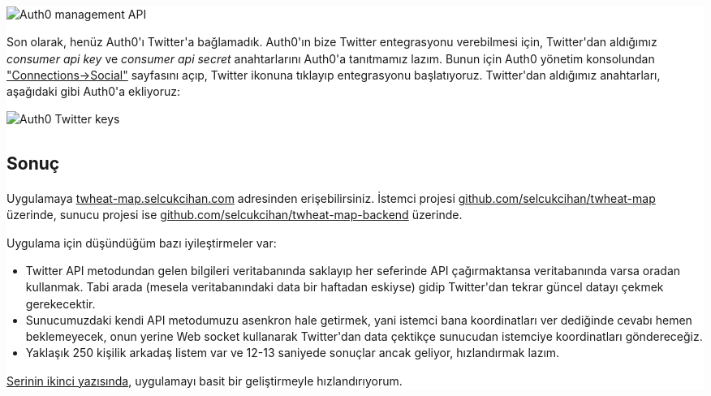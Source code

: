 ![Auth0 management API][7]

Son olarak, henüz Auth0'ı Twitter'a bağlamadık.
Auth0'ın bize Twitter entegrasyonu verebilmesi için, Twitter'dan aldığımız *consumer api key* ve *consumer api secret* anahtarlarını Auth0'a tanıtmamız lazım.
Bunun için Auth0 yönetim konsolundan ["Connections->Social"](https://manage.auth0.com/dashboard/us/selcukcihan/connections/social) sayfasını açıp, Twitter ikonuna tıklayıp entegrasyonu başlatıyoruz.
Twitter'dan aldığımız anahtarları, aşağıdaki gibi Auth0'a ekliyoruz:

![Auth0 Twitter keys][9]

## Sonuç

Uygulamaya [twheat-map.selcukcihan.com](https://twheat-map.selcukcihan.com/) adresinden erişebilirsiniz.
İstemci projesi [github.com/selcukcihan/twheat-map](https://github.com/selcukcihan/twheat-map) üzerinde, sunucu projesi ise [github.com/selcukcihan/twheat-map-backend](https://github.com/selcukcihan/twheat-map-backend) üzerinde.

Uygulama için düşündüğüm bazı iyileştirmeler var:

* Twitter API metodundan gelen bilgileri veritabanında saklayıp her seferinde API çağırmaktansa veritabanında varsa oradan kullanmak.
Tabi arada (mesela veritabanındaki data bir haftadan eskiyse) gidip Twitter'dan tekrar güncel datayı çekmek gerekecektir.
* Sunucumuzdaki kendi API metodumuzu asenkron hale getirmek, yani istemci bana koordinatları ver dediğinde cevabı hemen beklemeyecek, onun yerine Web socket kullanarak Twitter'dan data çektikçe sunucudan istemciye koordinatları göndereceğiz.
* Yaklaşık 250 kişilik arkadaş listem var ve 12-13 saniyede sonuçlar ancak geliyor, hızlandırmak lazım.

[Serinin ikinci yazısında](/web-development/twheat-map-2), uygulamayı basit bir geliştirmeyle hızlandırıyorum.

[1]: /img/twheat-map/heat_map.png
[2]: /img/twheat-map/twitter_dev_app.png
[3]: /img/twheat-map/auth0_login_with_twitter.png
[4]: /img/twheat-map/react_harita.png
[5]: /img/twheat-map/authorization_bearer.png
[6]: /img/twheat-map/auth0_all_apis.png
[7]: /img/twheat-map/auth0_get_user_by_id_api_method.png
[8]: /img/twheat-map/auth0_authorize_machine_to_machine_scope.png
[9]: /img/twheat-map/auth0_twitter_consumer_keys.png
[10]: /img/twheat-map/auth0_backend_app.png
[11]: /img/twheat-map/auth0_starter.png
